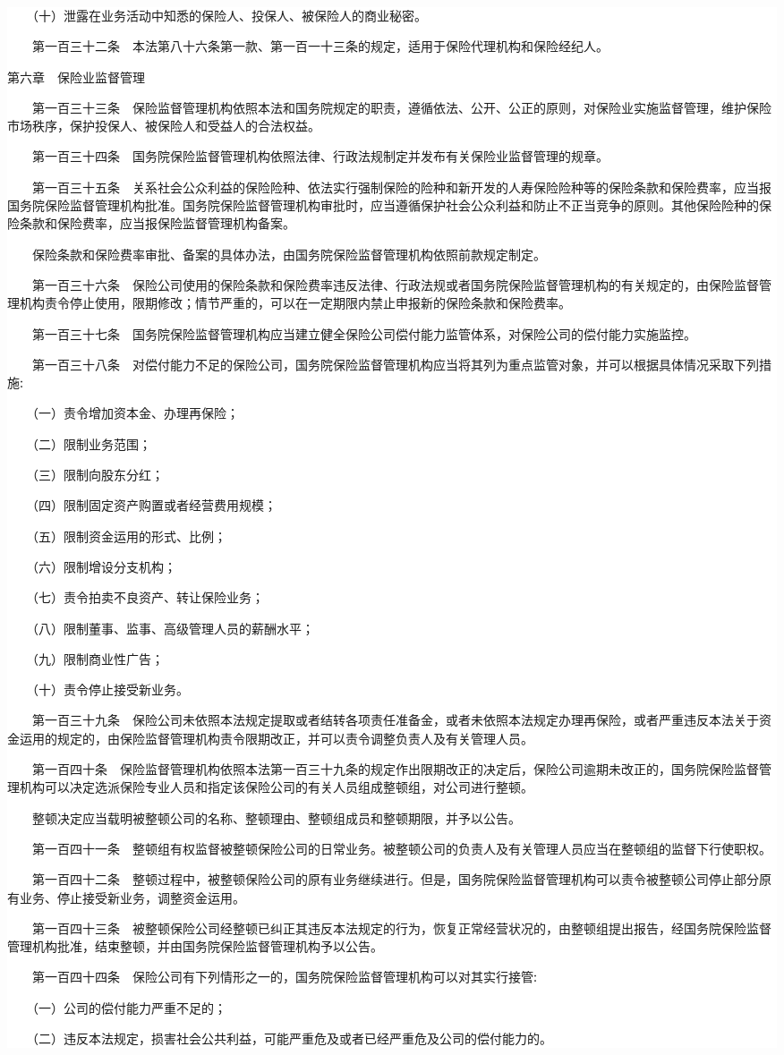 　　（十）泄露在业务活动中知悉的保险人、投保人、被保险人的商业秘密。

　　第一百三十二条　本法第八十六条第一款、第一百一十三条的规定，适用于保险代理机构和保险经纪人。

 

第六章　保险业监督管理

 

　　第一百三十三条　保险监督管理机构依照本法和国务院规定的职责，遵循依法、公开、公正的原则，对保险业实施监督管理，维护保险市场秩序，保护投保人、被保险人和受益人的合法权益。

　　第一百三十四条　国务院保险监督管理机构依照法律、行政法规制定并发布有关保险业监督管理的规章。

　　第一百三十五条　关系社会公众利益的保险险种、依法实行强制保险的险种和新开发的人寿保险险种等的保险条款和保险费率，应当报国务院保险监督管理机构批准。国务院保险监督管理机构审批时，应当遵循保护社会公众利益和防止不正当竞争的原则。其他保险险种的保险条款和保险费率，应当报保险监督管理机构备案。

　　保险条款和保险费率审批、备案的具体办法，由国务院保险监督管理机构依照前款规定制定。

　　第一百三十六条　保险公司使用的保险条款和保险费率违反法律、行政法规或者国务院保险监督管理机构的有关规定的，由保险监督管理机构责令停止使用，限期修改；情节严重的，可以在一定期限内禁止申报新的保险条款和保险费率。

　　第一百三十七条　国务院保险监督管理机构应当建立健全保险公司偿付能力监管体系，对保险公司的偿付能力实施监控。

　　第一百三十八条　对偿付能力不足的保险公司，国务院保险监督管理机构应当将其列为重点监管对象，并可以根据具体情况采取下列措施:

　　（一）责令增加资本金、办理再保险；

　　（二）限制业务范围；

　　（三）限制向股东分红；

　　（四）限制固定资产购置或者经营费用规模；

　　（五）限制资金运用的形式、比例；

　　（六）限制增设分支机构；

　　（七）责令拍卖不良资产、转让保险业务；

　　（八）限制董事、监事、高级管理人员的薪酬水平；

　　（九）限制商业性广告；

　　（十）责令停止接受新业务。

　　第一百三十九条　保险公司未依照本法规定提取或者结转各项责任准备金，或者未依照本法规定办理再保险，或者严重违反本法关于资金运用的规定的，由保险监督管理机构责令限期改正，并可以责令调整负责人及有关管理人员。

　　第一百四十条　保险监督管理机构依照本法第一百三十九条的规定作出限期改正的决定后，保险公司逾期未改正的，国务院保险监督管理机构可以决定选派保险专业人员和指定该保险公司的有关人员组成整顿组，对公司进行整顿。

　　整顿决定应当载明被整顿公司的名称、整顿理由、整顿组成员和整顿期限，并予以公告。

　　第一百四十一条　整顿组有权监督被整顿保险公司的日常业务。被整顿公司的负责人及有关管理人员应当在整顿组的监督下行使职权。

　　第一百四十二条　整顿过程中，被整顿保险公司的原有业务继续进行。但是，国务院保险监督管理机构可以责令被整顿公司停止部分原有业务、停止接受新业务，调整资金运用。

　　第一百四十三条　被整顿保险公司经整顿已纠正其违反本法规定的行为，恢复正常经营状况的，由整顿组提出报告，经国务院保险监督管理机构批准，结束整顿，并由国务院保险监督管理机构予以公告。

　　第一百四十四条　保险公司有下列情形之一的，国务院保险监督管理机构可以对其实行接管:

　　（一）公司的偿付能力严重不足的；

　　（二）违反本法规定，损害社会公共利益，可能严重危及或者已经严重危及公司的偿付能力的。
